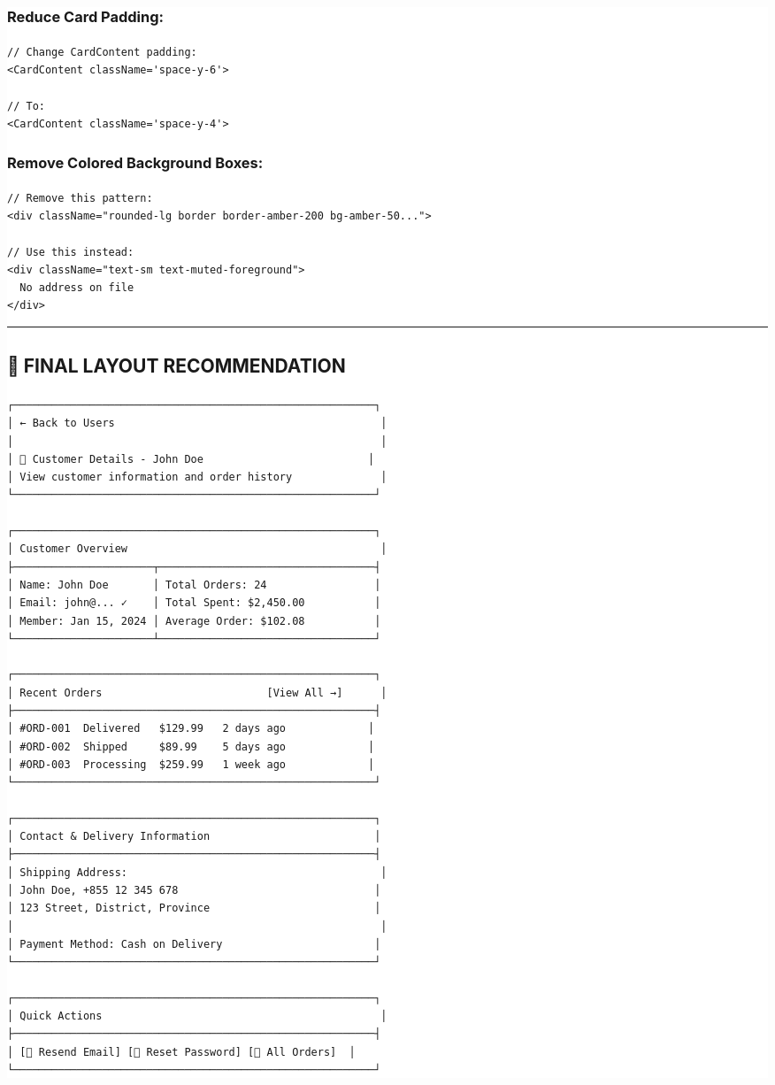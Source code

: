 ### **Reduce Card Padding:**
```tsx
// Change CardContent padding:
<CardContent className='space-y-6'>

// To:
<CardContent className='space-y-4'>
```

### **Remove Colored Background Boxes:**
```tsx
// Remove this pattern:
<div className="rounded-lg border border-amber-200 bg-amber-50...">

// Use this instead:
<div className="text-sm text-muted-foreground">
  No address on file
</div>
```

---

## 📝 FINAL LAYOUT RECOMMENDATION

```
┌─────────────────────────────────────────────────────────┐
│ ← Back to Users                                          │
│                                                          │
│ 👤 Customer Details - John Doe                          │
│ View customer information and order history              │
└─────────────────────────────────────────────────────────┘

┌─────────────────────────────────────────────────────────┐
│ Customer Overview                                        │
├──────────────────────┬──────────────────────────────────┤
│ Name: John Doe       │ Total Orders: 24                 │
│ Email: john@... ✓    │ Total Spent: $2,450.00           │
│ Member: Jan 15, 2024 │ Average Order: $102.08           │
└──────────────────────┴──────────────────────────────────┘

┌─────────────────────────────────────────────────────────┐
│ Recent Orders                          [View All →]      │
├─────────────────────────────────────────────────────────┤
│ #ORD-001  Delivered   $129.99   2 days ago             │
│ #ORD-002  Shipped     $89.99    5 days ago             │
│ #ORD-003  Processing  $259.99   1 week ago             │
└─────────────────────────────────────────────────────────┘

┌─────────────────────────────────────────────────────────┐
│ Contact & Delivery Information                          │
├─────────────────────────────────────────────────────────┤
│ Shipping Address:                                        │
│ John Doe, +855 12 345 678                               │
│ 123 Street, District, Province                          │
│                                                          │
│ Payment Method: Cash on Delivery                        │
└─────────────────────────────────────────────────────────┘

┌─────────────────────────────────────────────────────────┐
│ Quick Actions                                            │
├─────────────────────────────────────────────────────────┤
│ [📧 Resend Email] [🔑 Reset Password] [🛒 All Orders]  │
└─────────────────────────────────────────────────────────┘
```